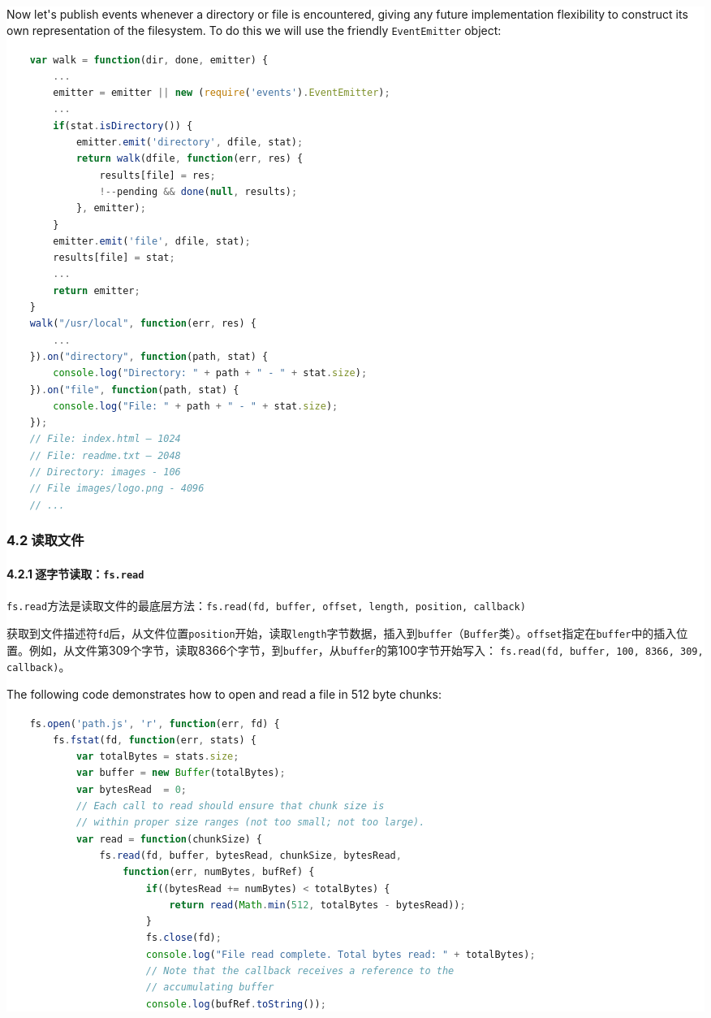 Now let's publish events whenever a directory or file is encountered, giving any future implementation flexibility to construct its own representation of the filesystem. To do this we will use the friendly `EventEmitter` object:

```js
    var walk = function(dir, done, emitter) {
        ...
        emitter = emitter || new (require('events').EventEmitter);
        ...
        if(stat.isDirectory()) {
            emitter.emit('directory', dfile, stat);
            return walk(dfile, function(err, res) {
                results[file] = res;
                !--pending && done(null, results);
            }, emitter);
        }
        emitter.emit('file', dfile, stat);
        results[file] = stat;
        ...
        return emitter;
    }
    walk("/usr/local", function(err, res) {
        ...
    }).on("directory", function(path, stat) {
        console.log("Directory: " + path + " - " + stat.size);
    }).on("file", function(path, stat) {
        console.log("File: " + path + " - " + stat.size);
    });
    // File: index.html – 1024
    // File: readme.txt – 2048
    // Directory: images - 106
    // File images/logo.png - 4096
    // ...
```

### 4.2 读取文件

#### 4.2.1 逐字节读取：`fs.read`

`fs.read`方法是读取文件的最底层方法：`fs.read(fd, buffer, offset, length, position, callback)`


获取到文件描述符`fd`后，从文件位置`position`开始，读取`length`字节数据，插入到`buffer`（`Buffer`类）。`offset`指定在`buffer`中的插入位置。例如，从文件第309个字节，读取8366个字节，到`buffer`，从`buffer`的第100字节开始写入：
`fs.read(fd, buffer, 100, 8366, 309, callback)`。

The following code demonstrates how to open and read a file in 512 byte chunks:

```js
    fs.open('path.js', 'r', function(err, fd) {
        fs.fstat(fd, function(err, stats) {
            var totalBytes = stats.size;
            var buffer = new Buffer(totalBytes);
            var bytesRead  = 0;
            // Each call to read should ensure that chunk size is
            // within proper size ranges (not too small; not too large).
            var read = function(chunkSize) {
                fs.read(fd, buffer, bytesRead, chunkSize, bytesRead,
                    function(err, numBytes, bufRef) {
                        if((bytesRead += numBytes) < totalBytes) {
                            return read(Math.min(512, totalBytes - bytesRead));
                        }
                        fs.close(fd);
                        console.log("File read complete. Total bytes read: " + totalBytes);
                        // Note that the callback receives a reference to the
                        // accumulating buffer
                        console.log(bufRef.toString());
```